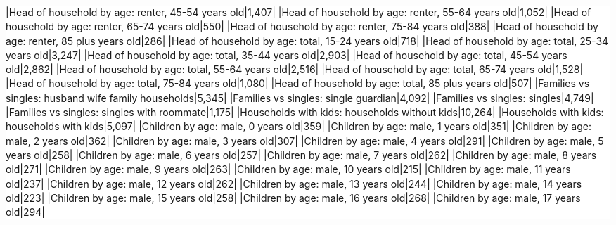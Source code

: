 |Head of household by age: renter, 45-54 years old|1,407|
|Head of household by age: renter, 55-64 years old|1,052|
|Head of household by age: renter, 65-74 years old|550|
|Head of household by age: renter, 75-84 years old|388|
|Head of household by age: renter, 85 plus years old|286|
|Head of household by age: total, 15-24 years old|718|
|Head of household by age: total, 25-34 years old|3,247|
|Head of household by age: total, 35-44 years old|2,903|
|Head of household by age: total, 45-54 years old|2,862|
|Head of household by age: total, 55-64 years old|2,516|
|Head of household by age: total, 65-74 years old|1,528|
|Head of household by age: total, 75-84 years old|1,080|
|Head of household by age: total, 85 plus years old|507|
|Families vs singles: husband wife family households|5,345|
|Families vs singles: single guardian|4,092|
|Families vs singles: singles|4,749|
|Families vs singles: singles with roommate|1,175|
|Households with kids: households without kids|10,264|
|Households with kids: households with kids|5,097|
|Children by age: male, 0 years old|359|
|Children by age: male, 1 years old|351|
|Children by age: male, 2 years old|362|
|Children by age: male, 3 years old|307|
|Children by age: male, 4 years old|291|
|Children by age: male, 5 years old|258|
|Children by age: male, 6 years old|257|
|Children by age: male, 7 years old|262|
|Children by age: male, 8 years old|271|
|Children by age: male, 9 years old|263|
|Children by age: male, 10 years old|215|
|Children by age: male, 11 years old|237|
|Children by age: male, 12 years old|262|
|Children by age: male, 13 years old|244|
|Children by age: male, 14 years old|223|
|Children by age: male, 15 years old|258|
|Children by age: male, 16 years old|268|
|Children by age: male, 17 years old|294|